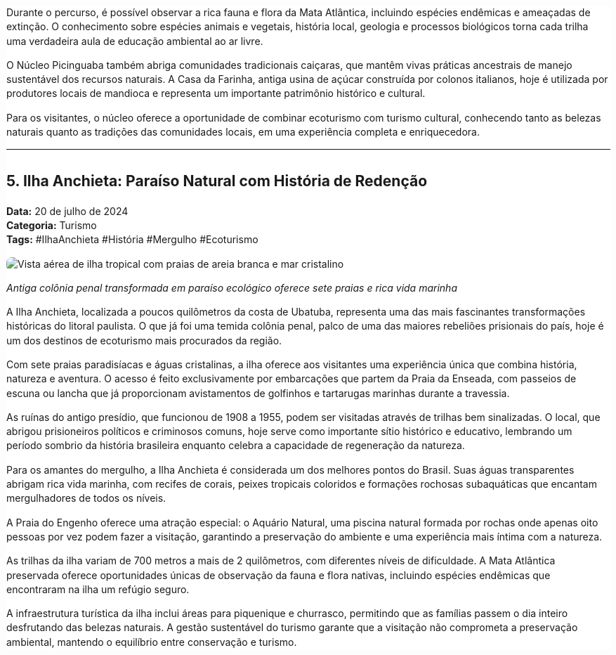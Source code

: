 Durante o percurso, é possível observar a rica fauna e flora da Mata Atlântica, incluindo espécies endêmicas e ameaçadas de extinção. O conhecimento sobre espécies animais e vegetais, história local, geologia e processos biológicos torna cada trilha uma verdadeira aula de educação ambiental ao ar livre.

O Núcleo Picinguaba também abriga comunidades tradicionais caiçaras, que mantêm vivas práticas ancestrais de manejo sustentável dos recursos naturais. A Casa da Farinha, antiga usina de açúcar construída por colonos italianos, hoje é utilizada por produtores locais de mandioca e representa um importante patrimônio histórico e cultural.

Para os visitantes, o núcleo oferece a oportunidade de combinar ecoturismo com turismo cultural, conhecendo tanto as belezas naturais quanto as tradições das comunidades locais, em uma experiência completa e enriquecedora.

---

## 5. Ilha Anchieta: Paraíso Natural com História de Redenção

**Data:** 20 de julho de 2024  
**Categoria:** Turismo  
**Tags:** #IlhaAnchieta #História #Mergulho #Ecoturismo

<img src="https://images.unsplash.com/photo-1559827260-dc66d52bef19?w=800&h=400&fit=crop" alt="Vista aérea de ilha tropical com praias de areia branca e mar cristalino" style="width: 100%; height: 400px; object-fit: cover; border-radius: 8px;">

*Antiga colônia penal transformada em paraíso ecológico oferece sete praias e rica vida marinha*

A Ilha Anchieta, localizada a poucos quilômetros da costa de Ubatuba, representa uma das mais fascinantes transformações históricas do litoral paulista. O que já foi uma temida colônia penal, palco de uma das maiores rebeliões prisionais do país, hoje é um dos destinos de ecoturismo mais procurados da região.

Com sete praias paradisíacas e águas cristalinas, a ilha oferece aos visitantes uma experiência única que combina história, natureza e aventura. O acesso é feito exclusivamente por embarcações que partem da Praia da Enseada, com passeios de escuna ou lancha que já proporcionam avistamentos de golfinhos e tartarugas marinhas durante a travessia.

As ruínas do antigo presídio, que funcionou de 1908 a 1955, podem ser visitadas através de trilhas bem sinalizadas. O local, que abrigou prisioneiros políticos e criminosos comuns, hoje serve como importante sítio histórico e educativo, lembrando um período sombrio da história brasileira enquanto celebra a capacidade de regeneração da natureza.

Para os amantes do mergulho, a Ilha Anchieta é considerada um dos melhores pontos do Brasil. Suas águas transparentes abrigam rica vida marinha, com recifes de corais, peixes tropicais coloridos e formações rochosas subaquáticas que encantam mergulhadores de todos os níveis.

A Praia do Engenho oferece uma atração especial: o Aquário Natural, uma piscina natural formada por rochas onde apenas oito pessoas por vez podem fazer a visitação, garantindo a preservação do ambiente e uma experiência mais íntima com a natureza.

As trilhas da ilha variam de 700 metros a mais de 2 quilômetros, com diferentes níveis de dificuldade. A Mata Atlântica preservada oferece oportunidades únicas de observação da fauna e flora nativas, incluindo espécies endêmicas que encontraram na ilha um refúgio seguro.

A infraestrutura turística da ilha inclui áreas para piquenique e churrasco, permitindo que as famílias passem o dia inteiro desfrutando das belezas naturais. A gestão sustentável do turismo garante que a visitação não comprometa a preservação ambiental, mantendo o equilíbrio entre conservação e turismo.
